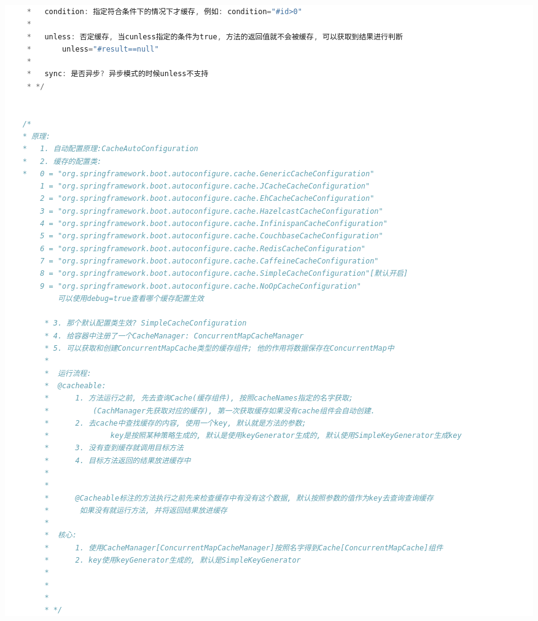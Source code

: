 ```java
     *   condition: 指定符合条件下的情况下才缓存, 例如: condition="#id>0"
     *
     *   unless: 否定缓存, 当cunless指定的条件为true, 方法的返回值就不会被缓存, 可以获取到结果进行判断
     *       unless="#result==null"
     *
     *   sync: 是否异步? 异步模式的时候unless不支持
     * */


    /*
    * 原理:
    *   1. 自动配置原理:CacheAutoConfiguration
    *   2. 缓存的配置类:
    *   0 = "org.springframework.boot.autoconfigure.cache.GenericCacheConfiguration"
        1 = "org.springframework.boot.autoconfigure.cache.JCacheCacheConfiguration"
        2 = "org.springframework.boot.autoconfigure.cache.EhCacheCacheConfiguration"
        3 = "org.springframework.boot.autoconfigure.cache.HazelcastCacheConfiguration"
        4 = "org.springframework.boot.autoconfigure.cache.InfinispanCacheConfiguration"
        5 = "org.springframework.boot.autoconfigure.cache.CouchbaseCacheConfiguration"
        6 = "org.springframework.boot.autoconfigure.cache.RedisCacheConfiguration"
        7 = "org.springframework.boot.autoconfigure.cache.CaffeineCacheConfiguration"
        8 = "org.springframework.boot.autoconfigure.cache.SimpleCacheConfiguration"[默认开启]
        9 = "org.springframework.boot.autoconfigure.cache.NoOpCacheConfiguration"
            可以使用debug=true查看哪个缓存配置生效

         * 3. 那个默认配置类生效? SimpleCacheConfiguration
         * 4. 给容器中注册了一个CacheManager: ConcurrentMapCacheManager
         * 5. 可以获取和创建ConcurrentMapCache类型的缓存组件; 他的作用将数据保存在ConcurrentMap中
         *
         *  运行流程:
         *  @cacheable:
         *      1. 方法运行之前, 先去查询Cache(缓存组件), 按照cacheNames指定的名字获取;
         *          (CachManager先获取对应的缓存), 第一次获取缓存如果没有cache组件会自动创建.
         *      2. 去cache中查找缓存的内容, 使用一个key, 默认就是方法的参数;
         *              key是按照某种策略生成的, 默认是使用keyGenerator生成的, 默认使用SimpleKeyGenerator生成key
         *      3. 没有查到缓存就调用目标方法
         *      4. 目标方法返回的结果放进缓存中
         *
         *
         *      @Cacheable标注的方法执行之前先来检查缓存中有没有这个数据, 默认按照参数的值作为key去查询查询缓存
         *       如果没有就运行方法, 并将返回结果放进缓存
         *
         *  核心:
         *      1. 使用CacheManager[ConcurrentMapCacheManager]按照名字得到Cache[ConcurrentMapCache]组件
         *      2. key使用keyGenerator生成的, 默认是SimpleKeyGenerator
         *
         *
         *
         * */
```
